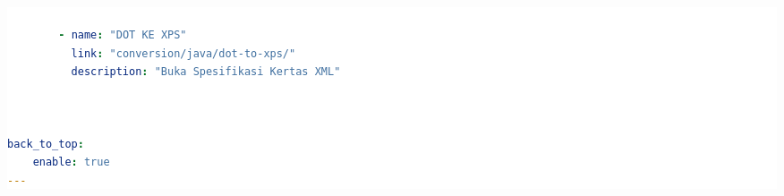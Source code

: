 ```yaml

        - name: "DOT KE XPS"
          link: "conversion/java/dot-to-xps/"
          description: "Buka Spesifikasi Kertas XML"



back_to_top:
    enable: true
---
```

